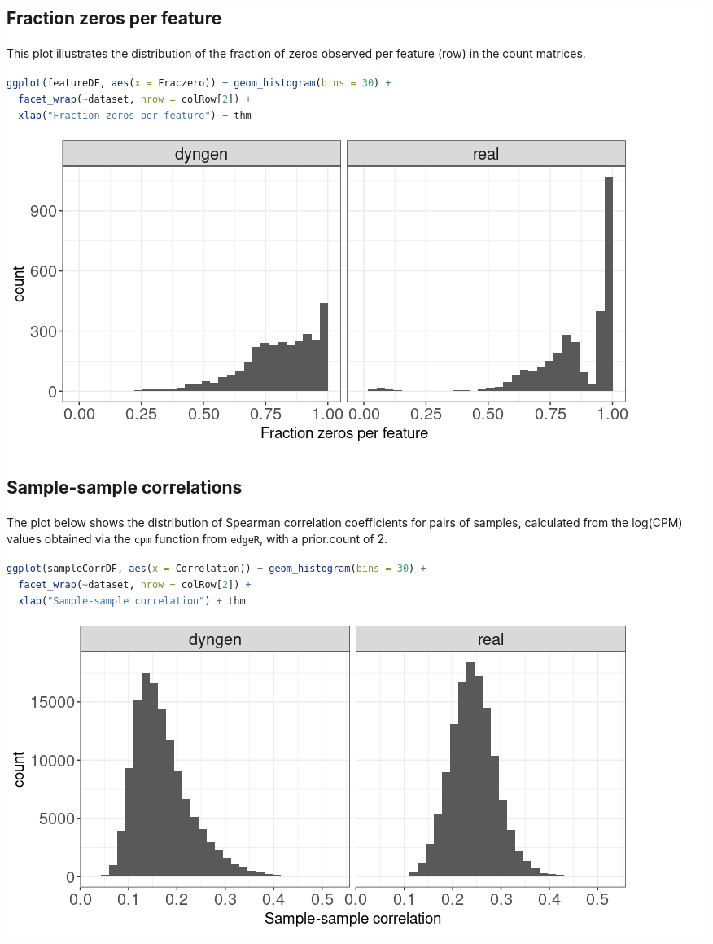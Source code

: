## Fraction zeros per feature

This plot illustrates the distribution of the fraction of zeros observed
per feature (row) in the count matrices.

``` r
ggplot(featureDF, aes(x = Fraczero)) + geom_histogram(bins = 30) + 
  facet_wrap(~dataset, nrow = colRow[2]) +
  xlab("Fraction zeros per feature") + thm
```

![](comparison_characteristics_reference_files/figure-gfm/fraczeroFeatureSepHist-1.png)

## Sample-sample correlations

The plot below shows the distribution of Spearman correlation
coefficients for pairs of samples, calculated from the log(CPM) values
obtained via the `cpm` function from `edgeR`, with a prior.count of 2.

``` r
ggplot(sampleCorrDF, aes(x = Correlation)) + geom_histogram(bins = 30) + 
  facet_wrap(~dataset, nrow = colRow[2]) +
  xlab("Sample-sample correlation") + thm
```

![](comparison_characteristics_reference_files/figure-gfm/sampleCorrSepHist-1.png)